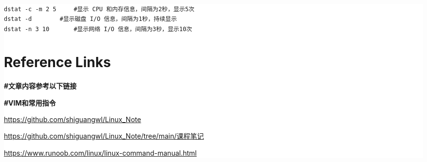 ```
dstat -c -m 2 5		#显示 CPU 和内存信息，间隔为2秒，显示5次
dstat -d		#显示磁盘 I/O 信息，间隔为1秒，持续显示
dstat -n 3 10		#显示网络 I/O 信息，间隔为3秒，显示10次
```

# Reference Links

**#文章内容参考以下链接**

**#VIM和常用指令**

https://github.com/shiguangwl/Linux_Note

https://github.com/shiguangwl/Linux_Note/tree/main/课程笔记

https://www.runoob.com/linux/linux-command-manual.html
